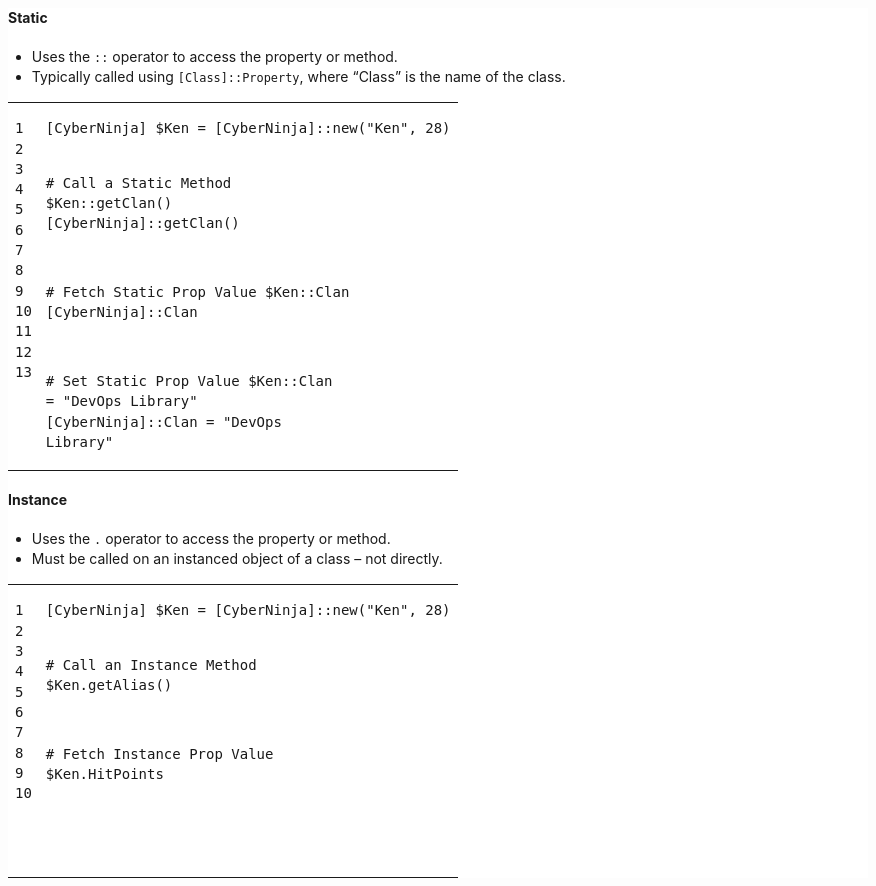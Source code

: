 #### Static

-   Uses the `::` operator to access the property or method.
-   Typically called using `[Class]::Property`, where “Class” is the name of the class.

<table><tbody><tr><td><pre>1
2
3
4
5
6
7
8
9
10
11
12
13</pre></td><td><pre><span>[</span>CyberNinja] <span>$Ken</span> <span>=</span> <span>[</span>CyberNinja]::new<span>(</span><span>"Ken"</span>, 28<span>)</span>

<span># Call a Static Method</span>
<span>$Ken</span>::getClan<span>()</span>
<span>[</span>CyberNinja]::getClan<span>()</span>

<span># Fetch Static Prop Value</span>
<span>$Ken</span>::Clan
<span>[</span>CyberNinja]::Clan

<span># Set Static Prop Value</span>
<span>$Ken</span>::Clan <span>=</span> <span>"DevOps Library"</span>
<span>[</span>CyberNinja]::Clan <span>=</span> <span>"DevOps Library"</span>
</pre></td></tr></tbody></table>

#### Instance

-   Uses the `.` operator to access the property or method.
-   Must be called on an instanced object of a class – not directly.

<table><tbody><tr><td><pre>1
2
3
4
5
6
7
8
9
10</pre></td><td><pre><span>[</span>CyberNinja] <span>$Ken</span> <span>=</span> <span>[</span>CyberNinja]::new<span>(</span><span>"Ken"</span>, 28<span>)</span>

<span># Call an Instance Method</span>
<span>$Ken</span>.getAlias<span>()</span>

<span># Fetch Instance Prop Value</span>
<span>$Ken</span>.HitPoints


[1]: https://xainey.github.io//2016/powershell-classes-and-concepts/#abstract
[2]: https://xainey.github.io//2016/powershell-classes-and-concepts/#introduction
[3]: https://xainey.github.io//2016/powershell-classes-and-concepts/#syntax-overview
[4]: https://xainey.github.io//2016/powershell-classes-and-concepts/#class-structure
[5]: https://xainey.github.io//2016/powershell-classes-and-concepts/#classes
[6]: https://xainey.github.io//2016/powershell-classes-and-concepts/#properties
[7]: https://xainey.github.io//2016/powershell-classes-and-concepts/#methods
[8]: https://xainey.github.io//2016/powershell-classes-and-concepts/#this
[9]: https://xainey.github.io//2016/powershell-classes-and-concepts/#constructor
[10]: https://xainey.github.io//2016/powershell-classes-and-concepts/#tostring
[11]: https://xainey.github.io//2016/powershell-classes-and-concepts/#example-1-class-structure
[12]: https://xainey.github.io//2016/powershell-classes-and-concepts/#creating-instances-of-a-class
[13]: https://xainey.github.io//2016/powershell-classes-and-concepts/#static-vs-instance
[14]: https://xainey.github.io//2016/powershell-classes-and-concepts/#static
[15]: https://xainey.github.io//2016/powershell-classes-and-concepts/#instance
[16]: https://xainey.github.io//2016/powershell-classes-and-concepts/#accessorsmutators-aka-gettersetter
[17]: https://xainey.github.io//2016/powershell-classes-and-concepts/#overloaded-methods
[18]: https://xainey.github.io//2016/powershell-classes-and-concepts/#inheritance
[19]: https://xainey.github.io//2016/powershell-classes-and-concepts/#using-the-base-constructor
[20]: https://xainey.github.io//2016/powershell-classes-and-concepts/#enumerations
[21]: https://xainey.github.io//2016/powershell-classes-and-concepts/#design-patterns
[22]: https://xainey.github.io//2016/powershell-classes-and-concepts/#polymorphism
[23]: https://xainey.github.io//2016/powershell-classes-and-concepts/#abstract-classes
[24]: https://xainey.github.io//2016/powershell-classes-and-concepts/#singleton
[25]: https://xainey.github.io//2016/powershell-classes-and-concepts/#factory-pattern
[26]: https://xainey.github.io//2016/powershell-classes-and-concepts/#standard-factory-object-generation
[27]: https://xainey.github.io//2016/powershell-classes-and-concepts/#using-static-methods-to-setfetch-objects
[28]: https://xainey.github.io//2016/powershell-classes-and-concepts/#method-chaining
[29]: https://xainey.github.io//2016/powershell-classes-and-concepts/#base-splat-pattern
[30]: https://xainey.github.io//2016/powershell-classes-and-concepts/#using-object-properties-to-splat-a-function
[31]: https://xainey.github.io//2016/powershell-classes-and-concepts/#using-base-helper-to-generate-splat-hashtable
[32]: https://xainey.github.io//2016/powershell-classes-and-concepts/#loading-class-files
[33]: https://xainey.github.io//2016/powershell-classes-and-concepts/#possible-workarounds
[34]: https://xainey.github.io//2016/powershell-classes-and-concepts/#conclusion
[35]: https://xainey.github.io//2016/powershell-classes-and-concepts/#references
[36]: https://github.com/juneb
[37]: https://mva.microsoft.com/en-US/training-courses/whats-new-in-powershell-v5-16434
[38]: https://hodgkins.io/five-tips-for-writing-dsc-resources-in-powershell-version-5
[39]: http://stevenmurawski.com/powershell/2016/05/getting-started-with-test-kitchen-and-dsc/
[40]: http://dougfinke.com/blog/
[41]: https://www.automatedops.com/blog/2016/01/28/testing-powershell-classes/
[42]: https://technet.microsoft.com/en-us/library/hh849885.aspx
[43]: https://hodgkins.io/five-tips-for-writing-dsc-resources-in-powershell-version-5
[44]: https://mva.microsoft.com/en-US/training-courses/whats-new-in-powershell-v5-16434
[45]: https://www.sapien.com/blog/2016/03/16/inheritance-in-powershell-classes/
[46]: https://www.sapien.com/blog/2015/01/05/enumerators-in-windows-powershell-5-0/
[47]: https://blogs.technet.microsoft.com/heyscriptingguy/2015/09/01/powershell-5-create-simple-class/
[48]: https://technet.microsoft.com/en-us/library/hh849885.aspx
[49]: https://www.automatedops.com/blog/2016/01/28/testing-powershell-classes/
[50]: http://stevenmurawski.com/powershell/2016/05/getting-started-with-test-kitchen-and-dsc/
[51]: http://dougfinke.com/blog/